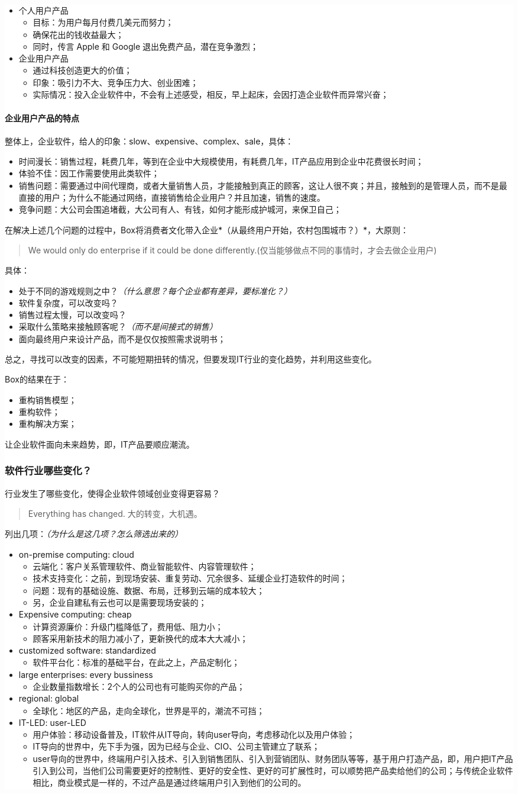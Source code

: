 * 个人用户产品
	* 目标：为用户每月付费几美元而努力；
	* 确保花出的钱收益最大；
	* 同时，传言 Apple 和 Google 退出免费产品，潜在竞争激烈；
* 企业用户产品
	* 通过科技创造更大的价值；
	* 印象：吸引力不大、竞争压力大、创业困难；
	* 实际情况：投入企业软件中，不会有上述感受，相反，早上起床，会因打造企业软件而异常兴奋；

#### 企业用户产品的特点

整体上，企业软件，给人的印象：slow、expensive、complex、sale，具体：

* 时间漫长：销售过程，耗费几年，等到在企业中大规模使用，有耗费几年，IT产品应用到企业中花费很长时间；
* 体验不佳：因工作需要使用此类软件；
* 销售问题：需要通过中间代理商，或者大量销售人员，才能接触到真正的顾客，这让人很不爽；并且，接触到的是管理人员，而不是最直接的用户；为什么不能通过网络，直接销售给企业用户？并且加速，销售的速度。
* 竞争问题：大公司会围追堵截，大公司有人、有钱，如何才能形成护城河，来保卫自己；

在解决上述几个问题的过程中，Box将消费者文化带入企业*（从最终用户开始，农村包围城市？）*，大原则：

> We would only do enterprise if it could be done differently.(仅当能够做点不同的事情时，才会去做企业用户)

具体：

* 处于不同的游戏规则之中？*（什么意思？每个企业都有差异，要标准化？）*
* 软件复杂度，可以改变吗？
* 销售过程太慢，可以改变吗？
* 采取什么策略来接触顾客呢？*（而不是间接式的销售）*
* 面向最终用户来设计产品，而不是仅仅按照需求说明书；

总之，寻找可以改变的因素，不可能短期扭转的情况，但要发现IT行业的变化趋势，并利用这些变化。

Box的结果在于：

* 重构销售模型；
* 重构软件；
* 重构解决方案；

让企业软件面向未来趋势，即，IT产品要顺应潮流。


### 软件行业哪些变化？

行业发生了哪些变化，使得企业软件领域创业变得更容易？

> Everything has changed. 大的转变，大机遇。

列出几项：*（为什么是这几项？怎么筛选出来的）*

* on-premise computing: cloud
	* 云端化：客户关系管理软件、商业智能软件、内容管理软件；
	* 技术支持变化：之前，到现场安装、重复劳动、冗余很多、延缓企业打造软件的时间；
	* 问题：现有的基础设施、数据、布局，迁移到云端的成本较大；
	* 另，企业自建私有云也可以是需要现场安装的；
* Expensive computing: cheap
	* 计算资源廉价：升级门槛降低了，费用低、阻力小；
	* 顾客采用新技术的阻力减小了，更新换代的成本大大减小；
* customized software: standardized
	* 软件平台化：标准的基础平台，在此之上，产品定制化；
* large enterprises: every bussiness
	* 企业数量指数增长：2个人的公司也有可能购买你的产品；
* regional: global
	* 全球化：地区的产品，走向全球化，世界是平的，潮流不可挡；
* IT-LED: user-LED
	* 用户体验：移动设备普及，IT软件从IT导向，转向user导向，考虑移动化以及用户体验；
	* IT导向的世界中，先下手为强，因为已经与企业、CIO、公司主管建立了联系；
	* user导向的世界中，终端用户引入技术、引入到销售团队、引入到营销团队、财务团队等等，基于用户打造产品，即，用户把IT产品引入到公司，当他们公司需要更好的控制性、更好的安全性、更好的可扩展性时，可以顺势把产品卖给他们的公司；与传统企业软件相比，商业模式是一样的，不过产品是通过终端用户引入到他们的公司的。
